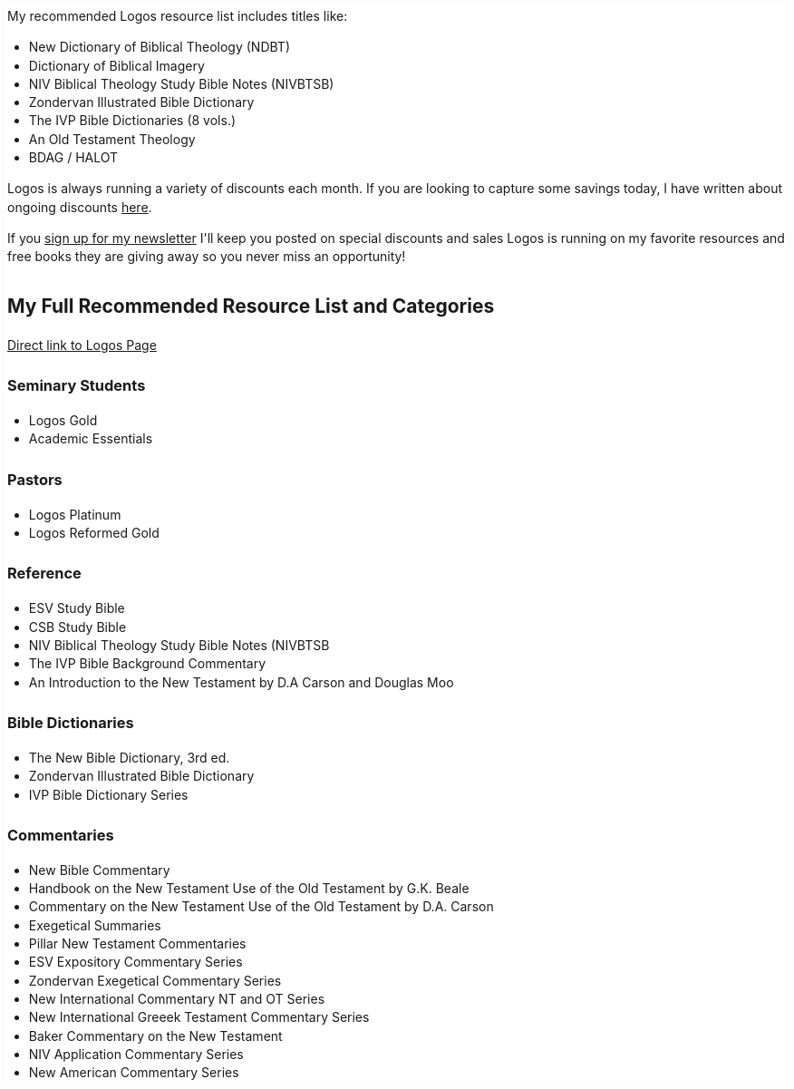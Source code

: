 My recommended Logos resource list includes titles like:
- New Dictionary of Biblical Theology (NDBT)
- Dictionary of Biblical Imagery
- NIV Biblical Theology Study Bible Notes (NIVBTSB)
- Zondervan Illustrated Bible Dictionary
- The IVP Bible Dictionaries (8 vols.)
- An Old Testament Theology
- BDAG / HALOT

Logos is always running a variety of discounts each month. If you are looking to capture some savings today, I have written about ongoing discounts [here](https://nickstapleton.me/logos-discounts/). 

If you [sign up for my newsletter](https://nickstapleton.ck.page) I'll keep you posted on special discounts and sales Logos is running on my favorite resources and free books they are giving away so you never miss an opportunity!

[^1]: Disclosure: As a Logos affiliate partner, I get a small commission for any purchases using my affiliate link. This is like you buying me a cup of coffee for helping you out.



<script async data-uid="e75da6f296" src="https://nickstapleton.ck.page/e75da6f296/index.js"></script>

## My Full Recommended Resource List and Categories
[Direct link to Logos Page](https://www.logos.com/nickstapleton) 

### Seminary Students
- Logos Gold
- Academic Essentials

### Pastors
- Logos Platinum
- Logos Reformed Gold

### Reference
- ESV Study Bible
- CSB Study Bible
- NIV Biblical Theology Study Bible Notes (NIVBTSB
- The IVP Bible Background Commentary
- An Introduction to the New Testament by D.A Carson and Douglas Moo

### Bible Dictionaries 
- The New Bible Dictionary, 3rd ed.
- Zondervan Illustrated Bible Dictionary
- IVP Bible Dictionary Series
 
### Commentaries
- New Bible Commentary
- Handbook on the New Testament Use of the Old Testament by G.K. Beale
- Commentary on the New Testament Use of the Old Testament by D.A. Carson
- Exegetical Summaries
- Pillar New Testament Commentaries 
- ESV Expository Commentary Series
- Zondervan Exegetical Commentary Series
- New International Commentary NT and OT Series
- New International Greeek Testament Commentary Series
- Baker Commentary on the New Testament
- NIV Application Commentary Series
- New American Commentary Series
